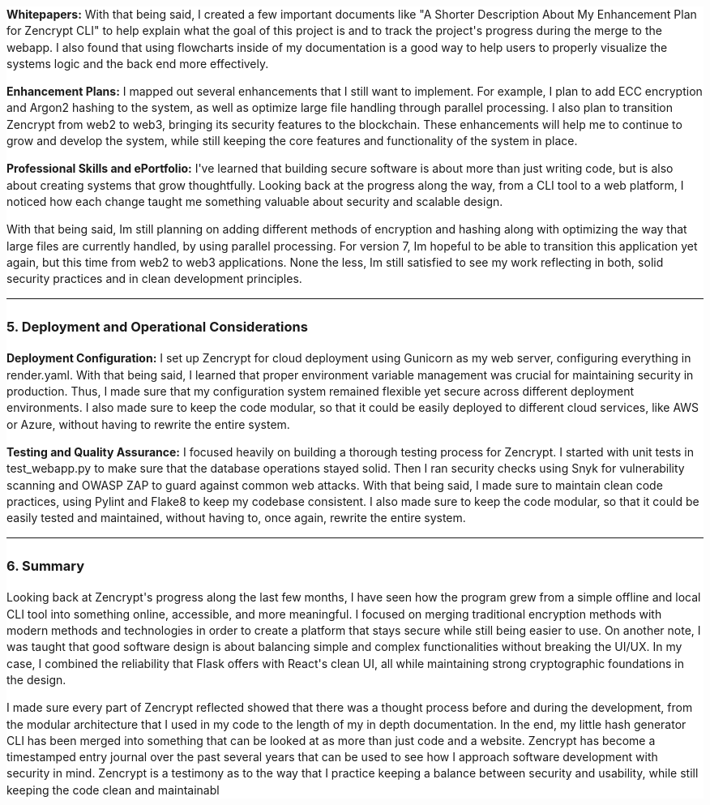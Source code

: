 **Whitepapers:** With that being said, I created a few important documents like "A Shorter Description About My Enhancement Plan for Zencrypt CLI" to help explain what the goal of this project is and to track the project's progress during the merge to the webapp. I also found that using flowcharts inside of my documentation is a good way to help users to properly visualize the systems logic and the back end more effectively.

**Enhancement Plans:** I mapped out several enhancements that I still want to implement. For example, I plan to add ECC encryption and Argon2 hashing to the system, as well as optimize large file handling through parallel processing. I also plan to transition Zencrypt from web2 to web3, bringing its security features to the blockchain. These enhancements will help me to continue to grow and develop the system, while still keeping the core features and functionality of the system in place.

**Professional Skills and ePortfolio:** I've learned that building secure software is about more than just writing code, but is also about creating systems that grow thoughtfully. Looking back at the progress along the way, from a CLI tool to a web platform, I noticed how each change taught me something valuable about security and scalable design. 

With that being said, Im still planning on adding different methods of encryption and hashing along with optimizing the way that large files are currently handled, by using parallel processing. For version 7, Im hopeful to be able to transition this application yet again, but this time from web2 to web3 applications. None the less, Im still satisfied to see my work reflecting in both, solid security practices and in clean development principles.

---

### 5. **Deployment and Operational Considerations**

**Deployment Configuration:** I set up Zencrypt for cloud deployment using Gunicorn as my web server, configuring everything in render.yaml. With that being said, I learned that proper environment variable management was crucial for maintaining security in production. Thus, I made sure that my configuration system remained flexible yet secure across different deployment environments. I also made sure to keep the code modular, so that it could be easily deployed to different cloud services, like AWS or Azure, without having to rewrite the entire system.

**Testing and Quality Assurance:** I focused heavily on building a thorough testing process for Zencrypt. I started with unit tests in test_webapp.py to make sure that the database operations stayed solid. Then I ran security checks using Snyk for vulnerability scanning and OWASP ZAP to guard against common web attacks. With that being said, I made sure to maintain clean code practices, using Pylint and Flake8 to keep my codebase consistent. I also made sure to keep the code modular, so that it could be easily tested and maintained, without having to, once again, rewrite the entire system.

---

### 6. **Summary**

Looking back at Zencrypt's progress along the last few months, I have seen how the program grew from a simple offline and local CLI tool into something online, accessible, and more meaningful. I focused on merging traditional encryption methods with modern methods and technologies in order to create a platform that stays secure while still being easier to use. On another note, I was taught that good software design is about balancing simple and complex functionalities without breaking the UI/UX. In my case, I combined the reliability that Flask offers with React's clean UI, all while maintaining strong cryptographic foundations in the design.

I made sure every part of Zencrypt reflected showed that there was a thought process before and during the development, from the modular architecture that I used in my code to the length of my in depth documentation. In the end, my little hash generator CLI has been merged into something that can be looked at as more than just code and a website. Zencrypt has become a timestamped entry journal over the past several years that can be used to see how I approach software development with security in mind. Zencrypt is a testimony as to the way that I practice keeping a balance between security and usability, while still keeping the code clean and maintainabl
